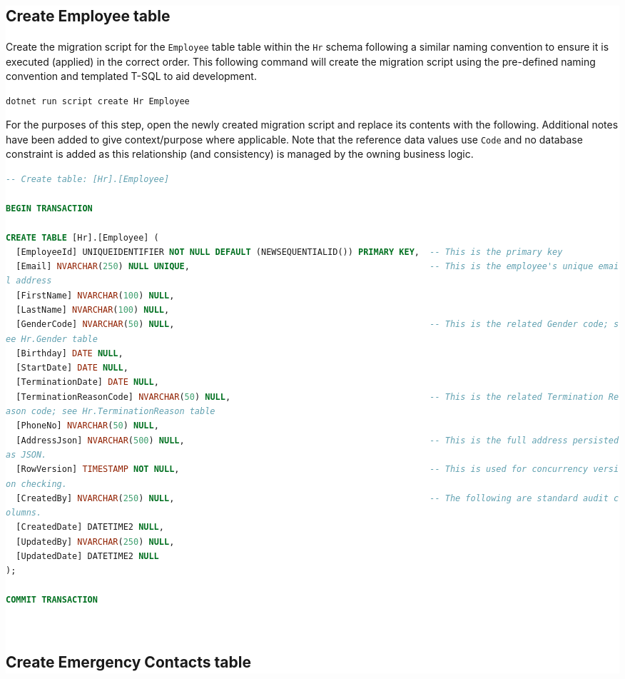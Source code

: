 
## Create Employee table

Create the migration script for the `Employee` table table within the `Hr` schema following a similar naming convention to ensure it is executed (applied) in the correct order. This following command will create the migration script using the pre-defined naming convention and templated T-SQL to aid development.

```
dotnet run script create Hr Employee
```

For the purposes of this step, open the newly created migration script and replace its contents with the following. Additional notes have been added to give context/purpose where applicable. Note that the reference data values use `Code` and no database constraint is added as this relationship (and consistency) is managed by the owning business logic.

``` SQL
-- Create table: [Hr].[Employee]

BEGIN TRANSACTION

CREATE TABLE [Hr].[Employee] (
  [EmployeeId] UNIQUEIDENTIFIER NOT NULL DEFAULT (NEWSEQUENTIALID()) PRIMARY KEY,  -- This is the primary key
  [Email] NVARCHAR(250) NULL UNIQUE,                                               -- This is the employee's unique email address
  [FirstName] NVARCHAR(100) NULL,
  [LastName] NVARCHAR(100) NULL,
  [GenderCode] NVARCHAR(50) NULL,                                                  -- This is the related Gender code; see Hr.Gender table
  [Birthday] DATE NULL,    
  [StartDate] DATE NULL,
  [TerminationDate] DATE NULL,
  [TerminationReasonCode] NVARCHAR(50) NULL,                                       -- This is the related Termination Reason code; see Hr.TerminationReason table
  [PhoneNo] NVARCHAR(50) NULL,
  [AddressJson] NVARCHAR(500) NULL,                                                -- This is the full address persisted as JSON.
  [RowVersion] TIMESTAMP NOT NULL,                                                 -- This is used for concurrency version checking. 
  [CreatedBy] NVARCHAR(250) NULL,                                                  -- The following are standard audit columns.
  [CreatedDate] DATETIME2 NULL,
  [UpdatedBy] NVARCHAR(250) NULL,
  [UpdatedDate] DATETIME2 NULL
);
	
COMMIT TRANSACTION
```

<br/>

## Create Emergency Contacts table
